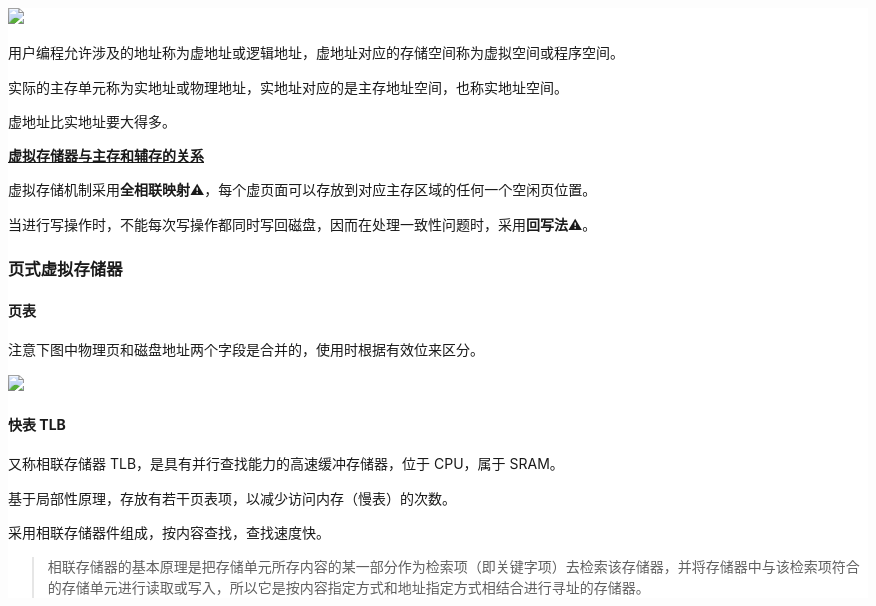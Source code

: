 <div align=left><img src="https://pic-zerooo.oss-cn-beijing.aliyuncs.com/ungee/6zhLRP4GGsQpnSY.png" width="600px"/></dev>

用户编程允许涉及的地址称为虚地址或逻辑地址，虚地址对应的存储空间称为虚拟空间或程序空间。

实际的主存单元称为实地址或物理地址，实地址对应的是主存地址空间，也称实地址空间。

虚地址比实地址要大得多。

**<u>虚拟存储器与主存和辅存的关系</u>**

虚拟存储机制采用**全相联映射**:warning:，每个虚页面可以存放到对应主存区域的任何一个空闲页位置。

当进行写操作时，不能每次写操作都同时写回磁盘，因而在处理一致性问题时，采用**回写法**:warning:。​

### 页式虚拟存储器

#### 页表

注意下图中物理页和磁盘地址两个字段是合并的，使用时根据有效位来区分。

<div align=left><img src="https://pic-zerooo.oss-cn-beijing.aliyuncs.com/ungee/image-20230709155852971.png" width="680px"/></dev>

#### 快表 TLB

又称相联存储器 TLB，是具有并行查找能力的高速缓冲存储器，位于 CPU，属于 SRAM。

基于局部性原理，存放有若干页表项，以减少访问内存（慢表）的次数。

采用相联存储器件组成，按内容查找，查找速度快。

> 相联存储器的基本原理是把存储单元所存内容的某一部分作为检索项（即关键字项）去检索该存储器，并将存储器中与该检索项符合的存储单元进行读取或写入，所以它是按内容指定方式和地址指定方式相结合进行寻址的存储器。

